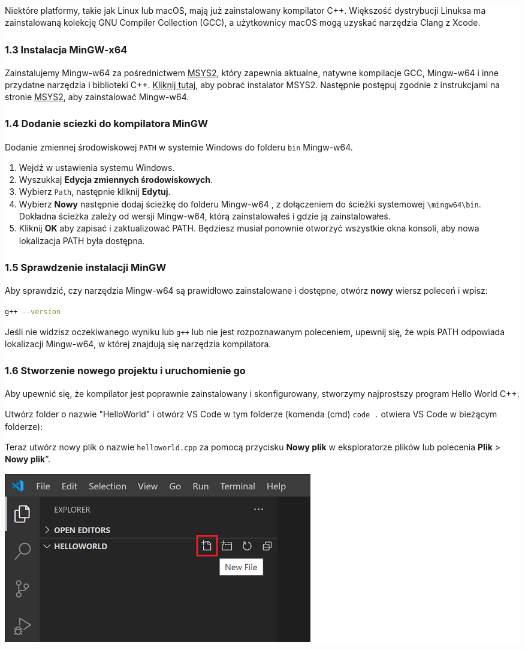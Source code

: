 Niektóre platformy, takie jak Linux lub macOS, mają już zainstalowany kompilator C++. Większość dystrybucji Linuksa ma zainstalowaną kolekcję GNU Compiler Collection (GCC), a użytkownicy macOS mogą uzyskać narzędzia Clang z Xcode.

### 1.3 Instalacja MinGW-x64

Zainstalujemy Mingw-w64 za pośrednictwem [MSYS2](https://www.msys2.org/), który zapewnia aktualne, natywne kompilacje GCC, Mingw-w64 i inne przydatne narzędzia i biblioteki C++. [Kliknij tutaj](https://github.com/msys2/msys2-installer/releases/download/2021-06-04/msys2-x86_64-20210604.exe), aby pobrać instalator MSYS2. Następnie postępuj zgodnie z instrukcjami na stronie [MSYS2](https://www.msys2.org/), aby zainstalować Mingw-w64.

### 1.4 Dodanie sciezki do kompilatora MinGW

Dodanie zmiennej środowiskowej `PATH` w systemie Windows do folderu `bin` Mingw-w64.

   1. Wejdź w ustawienia systemu Windows.
   1. Wyszukkaj **Edycja zmiennych środowiskowych**.
   1. Wybierz `Path`, następnie kliknij **Edytuj**.
   1. Wybierz **Nowy** następnie dodaj ścieżkę do folderu Mingw-w64 , z dołączeniem do ścieżki systemowej `\mingw64\bin`. Dokładna ścieżka zależy od wersji Mingw-w64, którą zainstalowałeś i gdzie ją zainstalowałeś.
   1. Kliknij **OK** aby zapisać i zaktualizować PATH. Będziesz musiał ponownie otworzyć wszystkie okna konsoli, aby nowa lokalizacja PATH była dostępna.

### 1.5 Sprawdzenie instalacji MinGW

Aby sprawdzić, czy narzędzia Mingw-w64 są prawidłowo zainstalowane i dostępne, otwórz **nowy** wiersz poleceń i wpisz:

```bash
g++ --version
```

Jeśli nie widzisz oczekiwanego wyniku lub `g++` lub nie jest rozpoznawanym poleceniem, upewnij się, że wpis PATH odpowiada lokalizacji Mingw-w64, w której znajdują się narzędzia kompilatora.

### 1.6 Stworzenie nowego projektu i uruchomienie go

Aby upewnić się, że kompilator jest poprawnie zainstalowany i skonfigurowany, stworzymy najprostszy program Hello World C++.

Utwórz folder o nazwie "HelloWorld" i otwórz VS Code w tym folderze (komenda (cmd) `code .` otwiera VS Code w bieżącym folderze):

Teraz utwórz nowy plik o nazwie `helloworld.cpp` za pomocą przycisku **Nowy plik** w eksploratorze plików lub polecenia **Plik** > **Nowy plik**”.

![File Explorer New File button](img/new-file.png)

